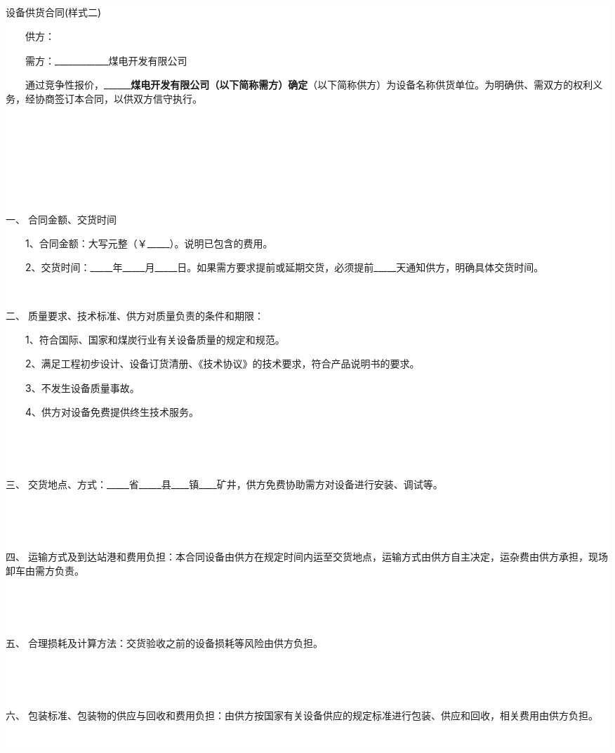 



设备供货合同(样式二)



 

　　供方：

　　需方：____________煤电开发有限公司　　

　　通过竞争性报价，____________煤电开发有限公司（以下简称需方）确定______（以下简称供方）为设备名称供货单位。为明确供、需双方的权利义务，经协商签订本合同，以供双方信守执行。

　　

　　

　　

　　

一、
合同金额、交货时间

　　1、合同金额：大写元整（￥_____）。说明已包含的费用。

　　2、交货时间：_____年_____月_____日。如果需方要求提前或延期交货，必须提前_____天通知供方，明确具体交货时间。

　　

二、
质量要求、技术标准、供方对质量负责的条件和期限：

　　1、符合国际、国家和煤炭行业有关设备质量的规定和规范。

　　2、满足工程初步设计、设备订货清册、《技术协议》的技术要求，符合产品说明书的要求。

　　3、不发生设备质量事故。

　　4、供方对设备免费提供终生技术服务。

　　

　　

三、
交货地点、方式：_____省_____县____镇____矿井，供方免费协助需方对设备进行安装、调试等。

　　

　　

四、
运输方式及到达站港和费用负担：本合同设备由供方在规定时间内运至交货地点，运输方式由供方自主决定，运杂费由供方承担，现场卸车由需方负责。

　　

　　

五、
合理损耗及计算方法：交货验收之前的设备损耗等风险由供方负担。

　　

　　

六、
包装标准、包装物的供应与回收和费用负担：由供方按国家有关设备供应的规定标准进行包装、供应和回收，相关费用由供方负担。

　　
